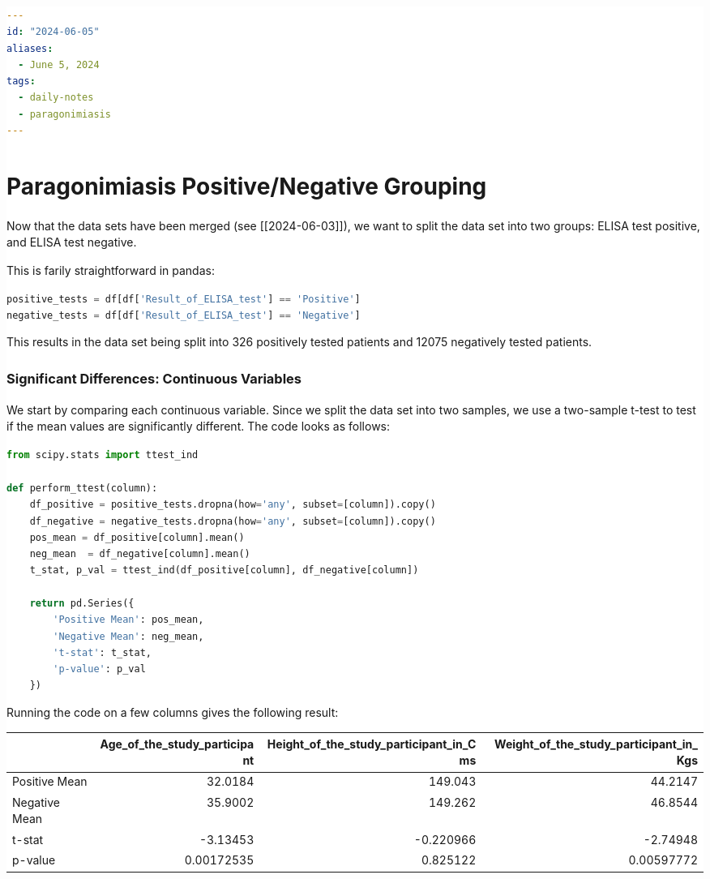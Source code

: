 ```yaml
---
id: "2024-06-05"
aliases:
  - June 5, 2024
tags:
  - daily-notes
  - paragonimiasis
---
```


# Paragonimiasis Positive/Negative Grouping

Now that the data sets have been merged (see [[2024-06-03]]), we want to split the data set into two groups: ELISA test positive, and ELISA test negative.

This is farily straightforward in pandas:
```python
positive_tests = df[df['Result_of_ELISA_test'] == 'Positive']
negative_tests = df[df['Result_of_ELISA_test'] == 'Negative']
```

This results in the data set being split into 326 positively tested patients and 12075 negatively tested patients.

### Significant Differences: Continuous Variables

We start by comparing each continuous variable. Since we split the data set into two samples, we use a two-sample t-test to test if the mean values are significantly different. The code looks as follows:

```python
from scipy.stats import ttest_ind

def perform_ttest(column):
    df_positive = positive_tests.dropna(how='any', subset=[column]).copy()
    df_negative = negative_tests.dropna(how='any', subset=[column]).copy()
    pos_mean = df_positive[column].mean()
    neg_mean  = df_negative[column].mean()
    t_stat, p_val = ttest_ind(df_positive[column], df_negative[column])

    return pd.Series({
        'Positive Mean': pos_mean,
        'Negative Mean': neg_mean,
        't-stat': t_stat,
        'p-value': p_val
    })
```
Running the code on a few columns gives the following result:

|               |   Age_of_the_study_participant |   Height_of_the_study_participant_in_Cms |   Weight_of_the_study_participant_in_Kgs |
|:--------------|-------------------------------:|-----------------------------------------:|-----------------------------------------:|
| Positive Mean |                    32.0184     |                               149.043    |                              44.2147     |
| Negative Mean |                    35.9002     |                               149.262    |                              46.8544     |
| t-stat        |                    -3.13453    |                                -0.220966 |                              -2.74948    |
| p-value       |                     0.00172535 |                                 0.825122 |                               0.00597772 |
